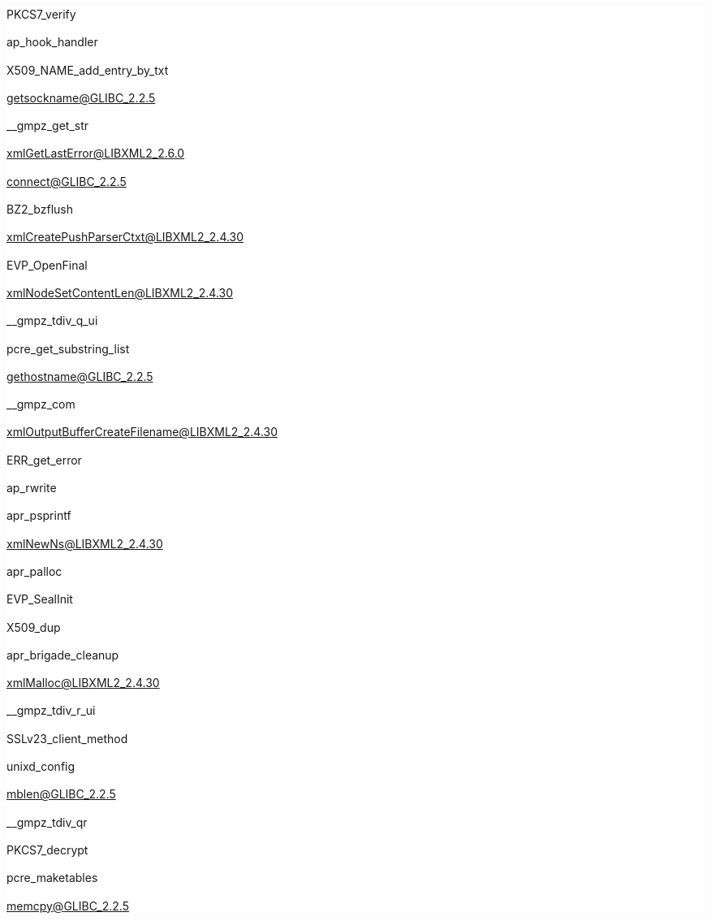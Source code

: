 PKCS7_verify

ap_hook_handler

X509_NAME_add_entry_by_txt

getsockname@GLIBC_2.2.5

__gmpz_get_str

xmlGetLastError@LIBXML2_2.6.0

connect@GLIBC_2.2.5

BZ2_bzflush

xmlCreatePushParserCtxt@LIBXML2_2.4.30

EVP_OpenFinal

xmlNodeSetContentLen@LIBXML2_2.4.30

__gmpz_tdiv_q_ui

pcre_get_substring_list

gethostname@GLIBC_2.2.5

__gmpz_com

xmlOutputBufferCreateFilename@LIBXML2_2.4.30

ERR_get_error

ap_rwrite

apr_psprintf

xmlNewNs@LIBXML2_2.4.30

apr_palloc

EVP_SealInit

X509_dup

apr_brigade_cleanup

xmlMalloc@LIBXML2_2.4.30

__gmpz_tdiv_r_ui

SSLv23_client_method

unixd_config

mblen@GLIBC_2.2.5

__gmpz_tdiv_qr

PKCS7_decrypt

pcre_maketables

memcpy@GLIBC_2.2.5
